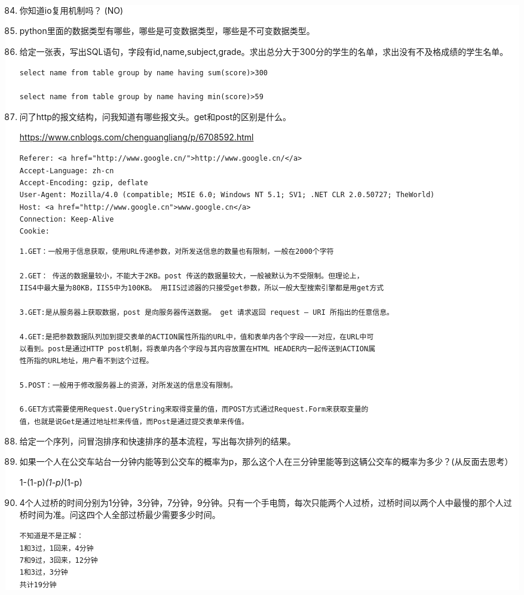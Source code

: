 84. 你知道io复用机制吗？ (NO)

85. python里面的数据类型有哪些，哪些是可变数据类型，哪些是不可变数据类型。

86. 给定一张表，写出SQL语句，字段有id,name,subject,grade。求出总分大于300分的学生的名单，求出没有不及格成绩的学生名单。 

    ```mysql
    select name from table group by name having sum(score)>300
    
    select name from table group by name having min(score)>59
    ```

87. 问了http的报文结构，问我知道有哪些报文头。get和post的区别是什么。

    <https://www.cnblogs.com/chenguangliang/p/6708592.html> 

    ```
    Referer: <a href="http://www.google.cn/">http://www.google.cn/</a>  
    Accept-Language: zh-cn  
    Accept-Encoding: gzip, deflate  
    User-Agent: Mozilla/4.0 (compatible; MSIE 6.0; Windows NT 5.1; SV1; .NET CLR 2.0.50727; TheWorld)  
    Host: <a href="http://www.google.cn">www.google.cn</a>  
    Connection: Keep-Alive  
    Cookie: 
    ```

    ```
    1.GET：一般用于信息获取，使用URL传递参数，对所发送信息的数量也有限制，一般在2000个字符
    
    2.GET： 传送的数据量较小，不能大于2KB。post 传送的数据量较大，一般被默认为不受限制。但理论上，
    IIS4中最大量为80KB，IIS5中为100KB。 用IIS过滤器的只接受get参数，所以一般大型搜索引擎都是用get方式
    
    3.GET:是从服务器上获取数据，post 是向服务器传送数据。 get 请求返回 request – URI 所指出的任意信息。
    
    4.GET:是把参数数据队列加到提交表单的ACTION属性所指的URL中，值和表单内各个字段一一对应，在URL中可
    以看到。post是通过HTTP post机制，将表单内各个字段与其内容放置在HTML HEADER内一起传送到ACTION属
    性所指的URL地址，用户看不到这个过程。
    
    5.POST：一般用于修改服务器上的资源，对所发送的信息没有限制。
    
    6.GET方式需要使用Request.QueryString来取得变量的值，而POST方式通过Request.Form来获取变量的
    值，也就是说Get是通过地址栏来传值，而Post是通过提交表单来传值。
    ```

88. 给定一个序列，问冒泡排序和快速排序的基本流程，写出每次排列的结果。

89. 如果一个人在公交车站台一分钟内能等到公交车的概率为p，那么这个人在三分钟里能等到这辆公交车的概率为多少？(从反面去思考）

    1-(1-p)*(1-p)*(1-p)

90. 4个人过桥的时间分别为1分钟，3分钟，7分钟，9分钟。只有一个手电筒，每次只能两个人过桥，过桥时间以两个人中最慢的那个人过桥时间为准。问这四个人全部过桥最少需要多少时间。

    ```
    不知道是不是正解：
    1和3过，1回来，4分钟
    7和9过，3回来，12分钟
    1和3过，3分钟
    共计19分钟
    ```
